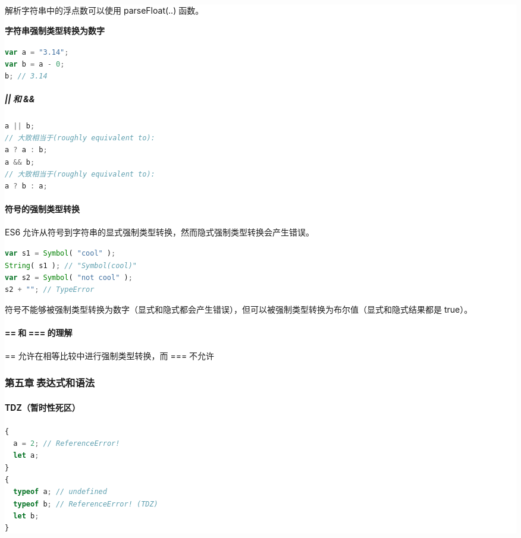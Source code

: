 解析字符串中的浮点数可以使用 parseFloat(..) 函数。

**字符串强制类型转换为数字**

```JavaScript
var a = "3.14";
var b = a - 0;
b; // 3.14
```

##### || 和 &&

```JavaScript
a || b;
// 大致相当于(roughly equivalent to):
a ? a : b;
a && b;
// 大致相当于(roughly equivalent to):
a ? b : a;
```

#### 符号的强制类型转换

ES6 允许从符号到字符串的显式强制类型转换，然而隐式强制类型转换会产生错误。

```JavaScript
var s1 = Symbol( "cool" );
String( s1 ); // "Symbol(cool)"
var s2 = Symbol( "not cool" );
s2 + ""; // TypeError
```

符号不能够被强制类型转换为数字（显式和隐式都会产生错误），但可以被强制类型转换为布尔值（显式和隐式结果都是 true）。

#### == 和 === 的理解
  
== 允许在相等比较中进行强制类型转换，而 === 不允许

### 第五章 表达式和语法

#### TDZ（暂时性死区）

```JavaScript
{
  a = 2; // ReferenceError!
  let a;
}
{
  typeof a; // undefined
  typeof b; // ReferenceError! (TDZ)
  let b;
}
```